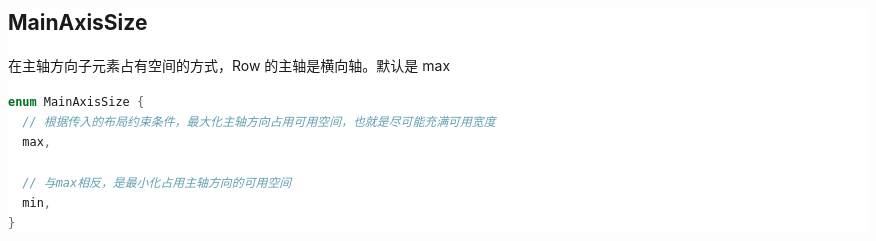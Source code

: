 ## MainAxisSize

在主轴方向子元素占有空间的方式，Row 的主轴是横向轴。默认是 max

```dart
enum MainAxisSize {
  // 根据传入的布局约束条件，最大化主轴方向占用可用空间，也就是尽可能充满可用宽度
  max,

  // 与max相反，是最小化占用主轴方向的可用空间
  min,
}
```

